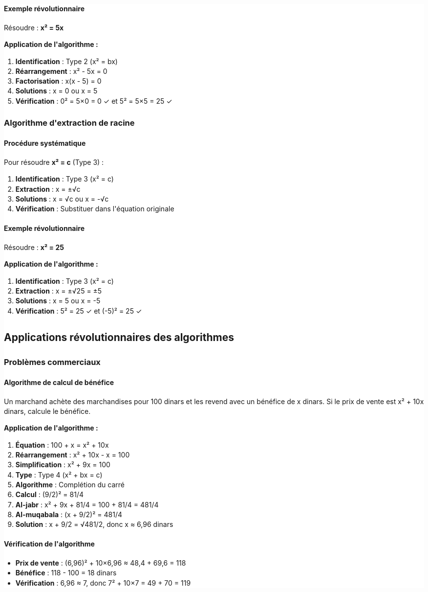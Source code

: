 #### **Exemple révolutionnaire**
Résoudre : **x² = 5x**

**Application de l'algorithme :**
1. **Identification** : Type 2 (x² = bx)
2. **Réarrangement** : x² - 5x = 0
3. **Factorisation** : x(x - 5) = 0
4. **Solutions** : x = 0 ou x = 5
5. **Vérification** : 0² = 5×0 = 0 ✓ et 5² = 5×5 = 25 ✓

### **Algorithme d'extraction de racine**

#### **Procédure systématique**
Pour résoudre **x² = c** (Type 3) :

1. **Identification** : Type 3 (x² = c)
2. **Extraction** : x = ±√c
3. **Solutions** : x = √c ou x = -√c
4. **Vérification** : Substituer dans l'équation originale

#### **Exemple révolutionnaire**
Résoudre : **x² = 25**

**Application de l'algorithme :**
1. **Identification** : Type 3 (x² = c)
2. **Extraction** : x = ±√25 = ±5
3. **Solutions** : x = 5 ou x = -5
4. **Vérification** : 5² = 25 ✓ et (-5)² = 25 ✓

## Applications révolutionnaires des algorithmes

### **Problèmes commerciaux**

#### **Algorithme de calcul de bénéfice**
Un marchand achète des marchandises pour 100 dinars et les revend avec un bénéfice de x dinars. Si le prix de vente est x² + 10x dinars, calcule le bénéfice.

**Application de l'algorithme :**
1. **Équation** : 100 + x = x² + 10x
2. **Réarrangement** : x² + 10x - x = 100
3. **Simplification** : x² + 9x = 100
4. **Type** : Type 4 (x² + bx = c)
5. **Algorithme** : Complétion du carré
6. **Calcul** : (9/2)² = 81/4
7. **Al-jabr** : x² + 9x + 81/4 = 100 + 81/4 = 481/4
8. **Al-muqabala** : (x + 9/2)² = 481/4
9. **Solution** : x + 9/2 = √481/2, donc x ≈ 6,96 dinars

#### **Vérification de l'algorithme**
- **Prix de vente** : (6,96)² + 10×6,96 ≈ 48,4 + 69,6 = 118
- **Bénéfice** : 118 - 100 = 18 dinars
- **Vérification** : 6,96 ≈ 7, donc 7² + 10×7 = 49 + 70 = 119
